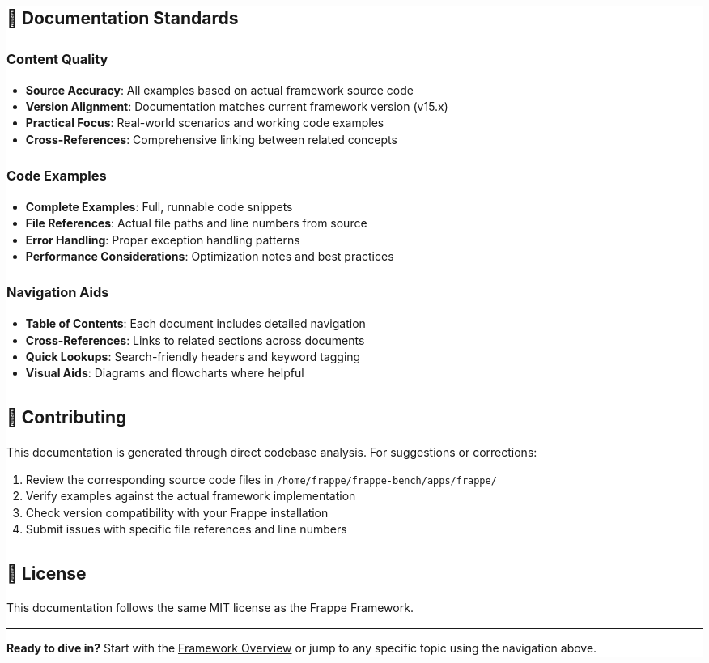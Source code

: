 ## 📖 Documentation Standards

### Content Quality
- **Source Accuracy**: All examples based on actual framework source code
- **Version Alignment**: Documentation matches current framework version (v15.x)
- **Practical Focus**: Real-world scenarios and working code examples
- **Cross-References**: Comprehensive linking between related concepts

### Code Examples
- **Complete Examples**: Full, runnable code snippets
- **File References**: Actual file paths and line numbers from source
- **Error Handling**: Proper exception handling patterns
- **Performance Considerations**: Optimization notes and best practices

### Navigation Aids
- **Table of Contents**: Each document includes detailed navigation
- **Cross-References**: Links to related sections across documents
- **Quick Lookups**: Search-friendly headers and keyword tagging
- **Visual Aids**: Diagrams and flowcharts where helpful

## 🤝 Contributing

This documentation is generated through direct codebase analysis. For suggestions or corrections:

1. Review the corresponding source code files in `/home/frappe/frappe-bench/apps/frappe/`
2. Verify examples against the actual framework implementation
3. Check version compatibility with your Frappe installation
4. Submit issues with specific file references and line numbers

## 📄 License

This documentation follows the same MIT license as the Frappe Framework.

---

**Ready to dive in?** Start with the [Framework Overview](01-frappe-overview.md) or jump to any specific topic using the navigation above.